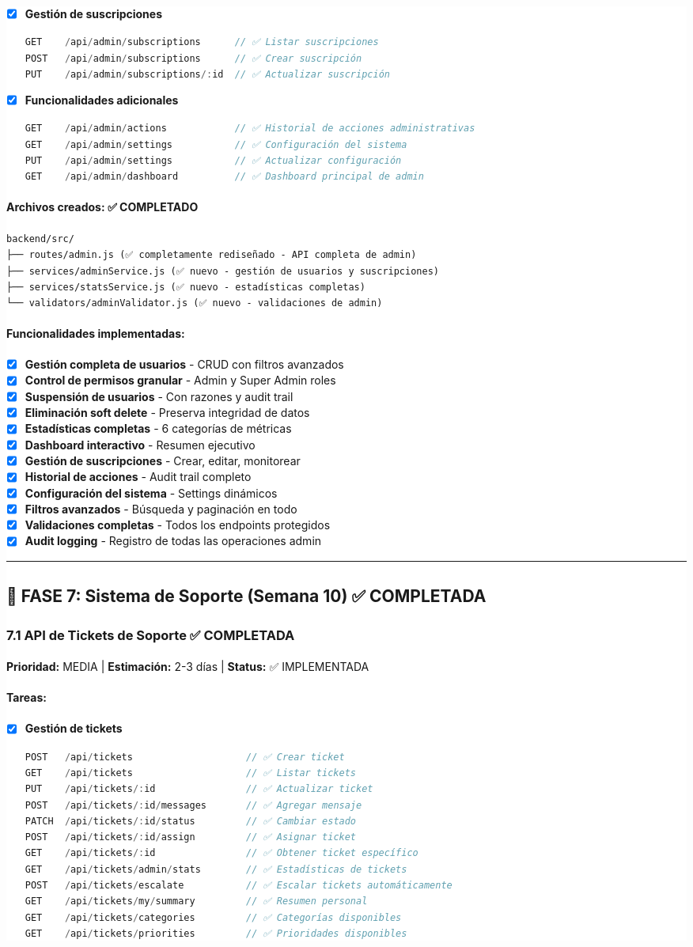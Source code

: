 - [x] **Gestión de suscripciones**
  ```javascript
  GET    /api/admin/subscriptions      // ✅ Listar suscripciones
  POST   /api/admin/subscriptions      // ✅ Crear suscripción
  PUT    /api/admin/subscriptions/:id  // ✅ Actualizar suscripción
  ```

- [x] **Funcionalidades adicionales**
  ```javascript
  GET    /api/admin/actions            // ✅ Historial de acciones administrativas
  GET    /api/admin/settings           // ✅ Configuración del sistema
  PUT    /api/admin/settings           // ✅ Actualizar configuración
  GET    /api/admin/dashboard          // ✅ Dashboard principal de admin
  ```

#### Archivos creados: ✅ COMPLETADO
```
backend/src/
├── routes/admin.js (✅ completamente rediseñado - API completa de admin)
├── services/adminService.js (✅ nuevo - gestión de usuarios y suscripciones)
├── services/statsService.js (✅ nuevo - estadísticas completas)
└── validators/adminValidator.js (✅ nuevo - validaciones de admin)
```

#### Funcionalidades implementadas:
- [x] **Gestión completa de usuarios** - CRUD con filtros avanzados
- [x] **Control de permisos granular** - Admin y Super Admin roles
- [x] **Suspensión de usuarios** - Con razones y audit trail
- [x] **Eliminación soft delete** - Preserva integridad de datos
- [x] **Estadísticas completas** - 6 categorías de métricas
- [x] **Dashboard interactivo** - Resumen ejecutivo
- [x] **Gestión de suscripciones** - Crear, editar, monitorear
- [x] **Historial de acciones** - Audit trail completo
- [x] **Configuración del sistema** - Settings dinámicos
- [x] **Filtros avanzados** - Búsqueda y paginación en todo
- [x] **Validaciones completas** - Todos los endpoints protegidos
- [x] **Audit logging** - Registro de todas las operaciones admin

---

## 🎫 FASE 7: Sistema de Soporte (Semana 10) ✅ COMPLETADA

### 7.1 API de Tickets de Soporte ✅ COMPLETADA
**Prioridad:** MEDIA | **Estimación:** 2-3 días | **Status:** ✅ IMPLEMENTADA

#### Tareas:
- [x] **Gestión de tickets**
  ```javascript
  POST   /api/tickets                    // ✅ Crear ticket
  GET    /api/tickets                    // ✅ Listar tickets
  PUT    /api/tickets/:id                // ✅ Actualizar ticket
  POST   /api/tickets/:id/messages       // ✅ Agregar mensaje
  PATCH  /api/tickets/:id/status         // ✅ Cambiar estado
  POST   /api/tickets/:id/assign         // ✅ Asignar ticket
  GET    /api/tickets/:id                // ✅ Obtener ticket específico
  GET    /api/tickets/admin/stats        // ✅ Estadísticas de tickets
  POST   /api/tickets/escalate           // ✅ Escalar tickets automáticamente
  GET    /api/tickets/my/summary         // ✅ Resumen personal
  GET    /api/tickets/categories         // ✅ Categorías disponibles
  GET    /api/tickets/priorities         // ✅ Prioridades disponibles
  ```
